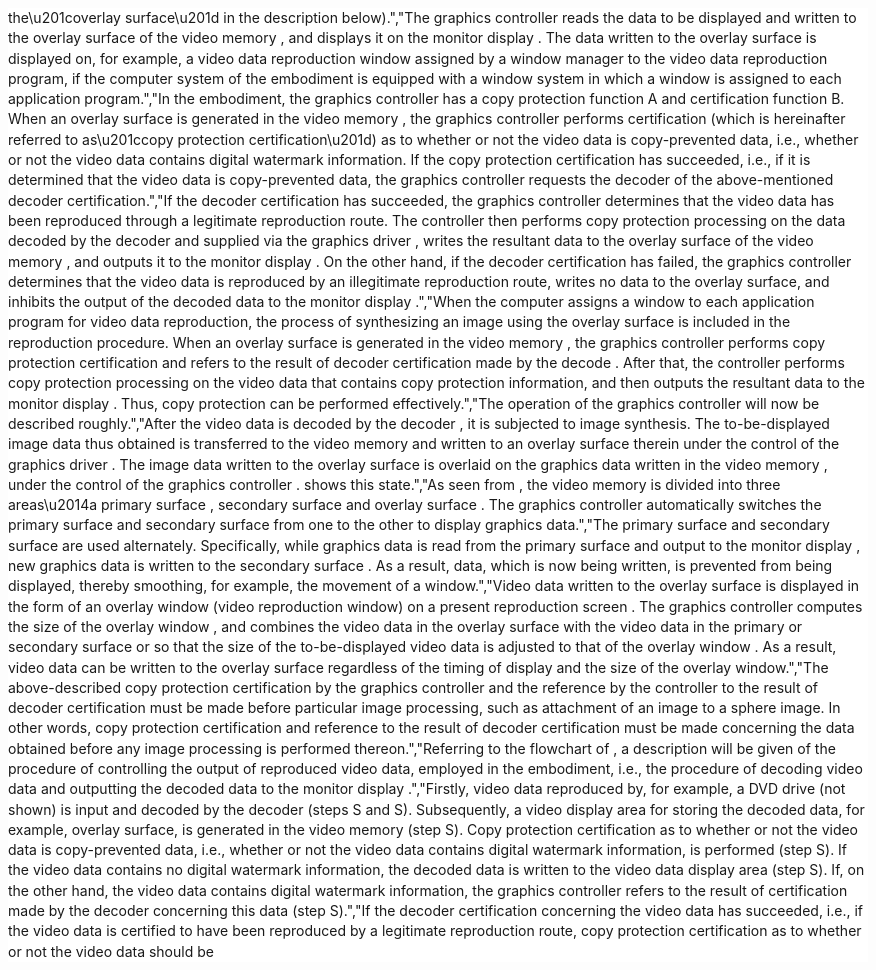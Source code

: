 the\u201coverlay surface\u201d in the description below).","The graphics controller  reads the data to be displayed and written to the overlay surface of the video memory , and displays it on the monitor display . The data written to the overlay surface is displayed on, for example, a video data reproduction window assigned by a window manager to the video data reproduction program, if the computer system of the embodiment is equipped with a window system in which a window is assigned to each application program.","In the embodiment, the graphics controller  has a copy protection function A and certification function B. When an overlay surface is generated in the video memory , the graphics controller  performs certification (which is hereinafter referred to as\u201ccopy protection certification\u201d) as to whether or not the video data  is copy-prevented data, i.e., whether or not the video data  contains digital watermark information. If the copy protection certification has succeeded, i.e., if it is determined that the video data  is copy-prevented data, the graphics controller  requests the decoder  of the above-mentioned decoder certification.","If the decoder certification has succeeded, the graphics controller  determines that the video data  has been reproduced through a legitimate reproduction route. The controller  then performs copy protection processing on the data decoded by the decoder  and supplied via the graphics driver , writes the resultant data to the overlay surface of the video memory , and outputs it to the monitor display . On the other hand, if the decoder certification has failed, the graphics controller  determines that the video data  is reproduced by an illegitimate reproduction route, writes no data to the overlay surface, and inhibits the output of the decoded data to the monitor display .","When the computer assigns a window to each application program for video data reproduction, the process of synthesizing an image using the overlay surface is included in the reproduction procedure. When an overlay surface is generated in the video memory , the graphics controller  performs copy protection certification and refers to the result of decoder certification made by the decode . After that, the controller  performs copy protection processing on the video data that contains copy protection information, and then outputs the resultant data to the monitor display . Thus, copy protection can be performed effectively.","The operation of the graphics controller  will now be described roughly.","After the video data  is decoded by the decoder , it is subjected to image synthesis. The to-be-displayed image data thus obtained is transferred to the video memory  and written to an overlay surface therein under the control of the graphics driver . The image data written to the overlay surface is overlaid on the graphics data written in the video memory , under the control of the graphics controller .  shows this state.","As seen from , the video memory  is divided into three areas\u2014a primary surface , secondary surface  and overlay surface . The graphics controller  automatically switches the primary surface  and secondary surface  from one to the other to display graphics data.","The primary surface  and secondary surface  are used alternately. Specifically, while graphics data is read from the primary surface  and output to the monitor display , new graphics data is written to the secondary surface . As a result, data, which is now being written, is prevented from being displayed, thereby smoothing, for example, the movement of a window.","Video data written to the overlay surface  is displayed in the form of an overlay window (video reproduction window)  on a present reproduction screen . The graphics controller  computes the size of the overlay window , and combines the video data in the overlay surface  with the video data in the primary or secondary surface  or  so that the size of the to-be-displayed video data is adjusted to that of the overlay window . As a result, video data can be written to the overlay surface  regardless of the timing of display and the size of the overlay window.","The above-described copy protection certification by the graphics controller  and the reference by the controller  to the result of decoder certification must be made before particular image processing, such as attachment of an image to a sphere image. In other words, copy protection certification and reference to the result of decoder certification must be made concerning the data obtained before any image processing is performed thereon.","Referring to the flowchart of , a description will be given of the procedure of controlling the output of reproduced video data, employed in the embodiment, i.e., the procedure of decoding video data  and outputting the decoded data to the monitor display .","Firstly, video data  reproduced by, for example, a DVD drive (not shown) is input and decoded by the decoder  (steps S and S). Subsequently, a video display area for storing the decoded data, for example, overlay surface, is generated in the video memory  (step S). Copy protection certification as to whether or not the video data  is copy-prevented data, i.e., whether or not the video data  contains digital watermark information, is performed (step S). If the video data  contains no digital watermark information, the decoded data is written to the video data display area (step S). If, on the other hand, the video data  contains digital watermark information, the graphics controller  refers to the result of certification made by the decoder  concerning this data (step S).","If the decoder certification concerning the video data has succeeded, i.e., if the video data is certified to have been reproduced by a legitimate reproduction route, copy protection certification as to whether or not the video data  should be